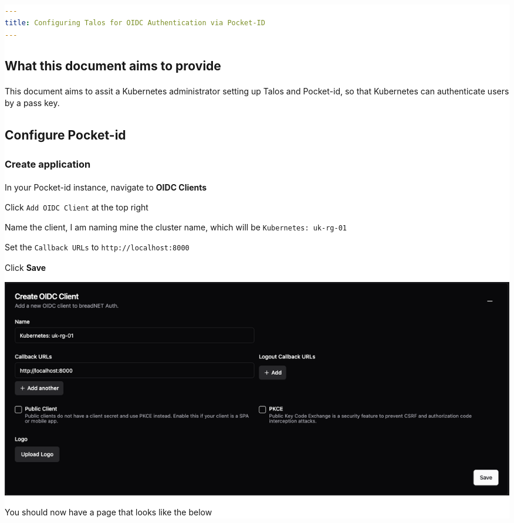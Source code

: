 ```yaml
---
title: Configuring Talos for OIDC Authentication via Pocket-ID
---
```


## What this document aims to provide

This document aims to assit a Kubernetes administrator setting up Talos and Pocket-id, so that Kubernetes can authenticate
users by a pass key.

## Configure Pocket-id

### Create application

In your Pocket-id instance, navigate to **OIDC Clients**

Click `Add OIDC Client` at the top right

Name the client, I am naming mine the cluster name, which will be `Kubernetes: uk-rg-01`

Set the `Callback URLs` to `http://localhost:8000`

Click **Save**

![img.png](../../assets/talos-oidc-pocket-id-new-oidc-client-create-client.png)

You should now have a page that looks like the below
